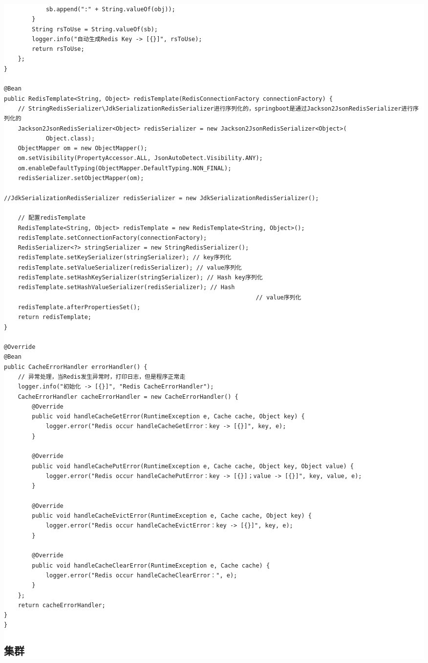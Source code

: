 				sb.append(":" + String.valueOf(obj));
			}
			String rsToUse = String.valueOf(sb);
			logger.info("自动生成Redis Key -> [{}]", rsToUse);
			return rsToUse;
		};
	}

	@Bean
	public RedisTemplate<String, Object> redisTemplate(RedisConnectionFactory connectionFactory) {
		// StringRedisSerializer\JdkSerializationRedisSerializer进行序列化的，springboot是通过Jackson2JsonRedisSerializer进行序列化的
		Jackson2JsonRedisSerializer<Object> redisSerializer = new Jackson2JsonRedisSerializer<Object>(
				Object.class);
		ObjectMapper om = new ObjectMapper();
		om.setVisibility(PropertyAccessor.ALL, JsonAutoDetect.Visibility.ANY);
		om.enableDefaultTyping(ObjectMapper.DefaultTyping.NON_FINAL);
		redisSerializer.setObjectMapper(om);
	
	//JdkSerializationRedisSerializer redisSerializer = new JdkSerializationRedisSerializer();
	
		// 配置redisTemplate
		RedisTemplate<String, Object> redisTemplate = new RedisTemplate<String, Object>();
		redisTemplate.setConnectionFactory(connectionFactory);
		RedisSerializer<?> stringSerializer = new StringRedisSerializer();
		redisTemplate.setKeySerializer(stringSerializer); // key序列化
		redisTemplate.setValueSerializer(redisSerializer); // value序列化
		redisTemplate.setHashKeySerializer(stringSerializer); // Hash key序列化
		redisTemplate.setHashValueSerializer(redisSerializer); // Hash
																			// value序列化
		redisTemplate.afterPropertiesSet();
		return redisTemplate;
	}
	
	@Override
	@Bean
	public CacheErrorHandler errorHandler() {
		// 异常处理，当Redis发生异常时，打印日志，但是程序正常走
		logger.info("初始化 -> [{}]", "Redis CacheErrorHandler");
		CacheErrorHandler cacheErrorHandler = new CacheErrorHandler() {
			@Override
			public void handleCacheGetError(RuntimeException e, Cache cache, Object key) {
				logger.error("Redis occur handleCacheGetError：key -> [{}]", key, e);
			}
	
			@Override
			public void handleCachePutError(RuntimeException e, Cache cache, Object key, Object value) {
				logger.error("Redis occur handleCachePutError：key -> [{}]；value -> [{}]", key, value, e);
			}
	
			@Override
			public void handleCacheEvictError(RuntimeException e, Cache cache, Object key) {
				logger.error("Redis occur handleCacheEvictError：key -> [{}]", key, e);
			}
	
			@Override
			public void handleCacheClearError(RuntimeException e, Cache cache) {
				logger.error("Redis occur handleCacheClearError：", e);
			}
		};
		return cacheErrorHandler;
	}
	}

## 集群

